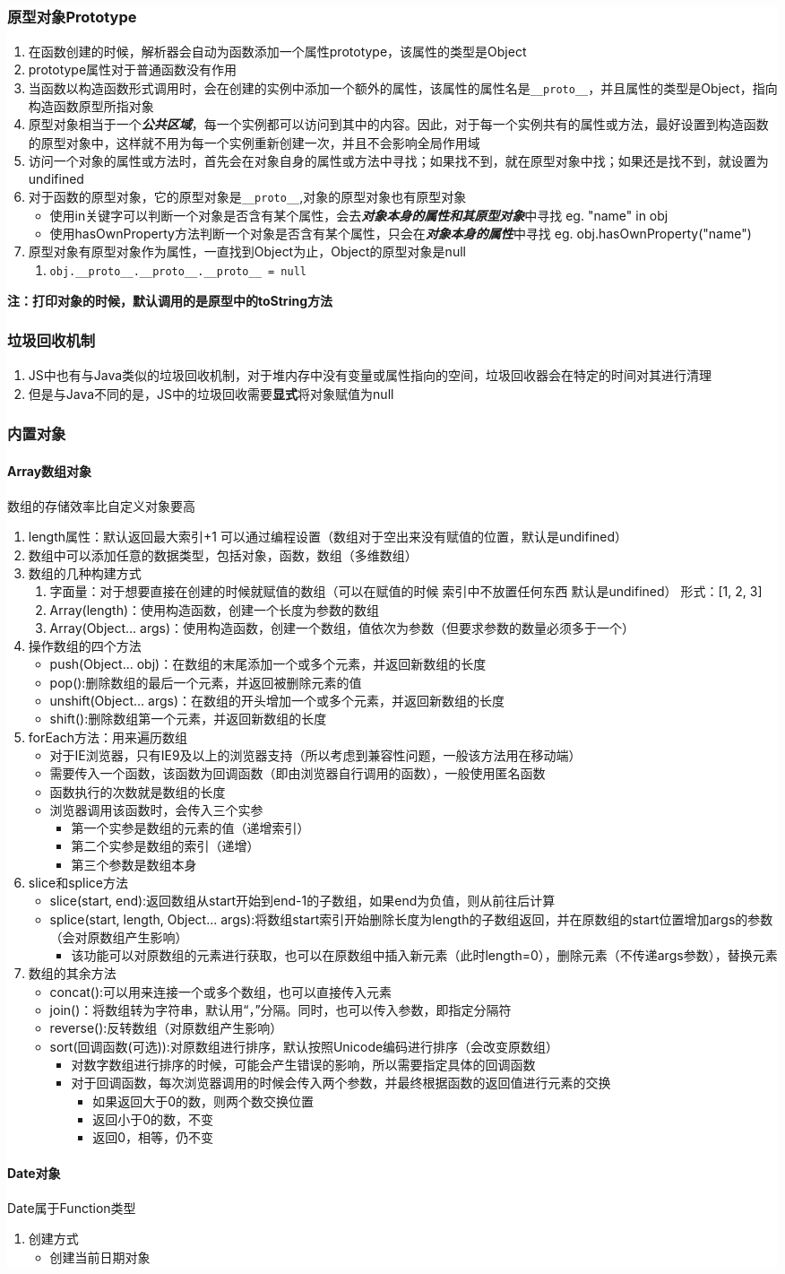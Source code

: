 ### 原型对象Prototype
1. 在函数创建的时候，解析器会自动为函数添加一个属性prototype，该属性的类型是Object
2. prototype属性对于普通函数没有作用
3. 当函数以构造函数形式调用时，会在创建的实例中添加一个额外的属性，该属性的属性名是`__proto__`，并且属性的类型是Object，指向构造函数原型所指对象
4. 原型对象相当于一个***公共区域***，每一个实例都可以访问到其中的内容。因此，对于每一个实例共有的属性或方法，最好设置到构造函数的原型对象中，这样就不用为每一个实例重新创建一次，并且不会影响全局作用域
5. 访问一个对象的属性或方法时，首先会在对象自身的属性或方法中寻找；如果找不到，就在原型对象中找；如果还是找不到，就设置为undifined
6. 对于函数的原型对象，它的原型对象是`__proto__`,对象的原型对象也有原型对象
    * 使用in关键字可以判断一个对象是否含有某个属性，会去***对象本身的属性和其原型对象***中寻找 eg.    "name" in obj
    * 使用hasOwnProperty方法判断一个对象是否含有某个属性，只会在***对象本身的属性***中寻找    eg.    obj.hasOwnProperty("name")
7. 原型对象有原型对象作为属性，一直找到Object为止，Object的原型对象是null
    1. `obj.__proto__.__proto__.__proto__ = null`

**注：打印对象的时候，默认调用的是原型中的toString方法**

### 垃圾回收机制
1. JS中也有与Java类似的垃圾回收机制，对于堆内存中没有变量或属性指向的空间，垃圾回收器会在特定的时间对其进行清理
2. 但是与Java不同的是，JS中的垃圾回收需要**显式**将对象赋值为null

### 内置对象
#### Array数组对象
数组的存储效率比自定义对象要高
1. length属性：默认返回最大索引+1        可以通过编程设置（数组对于空出来没有赋值的位置，默认是undifined）
2. 数组中可以添加任意的数据类型，包括对象，函数，数组（多维数组）
3. 数组的几种构建方式
    1. 字面量：对于想要直接在创建的时候就赋值的数组（可以在赋值的时候  索引中不放置任何东西  默认是undifined）  形式：[1, 2, 3]
    2. Array(length)：使用构造函数，创建一个长度为参数的数组
    3. Array(Object... args)：使用构造函数，创建一个数组，值依次为参数（但要求参数的数量必须多于一个）
5. 操作数组的四个方法
    * push(Object... obj)：在数组的末尾添加一个或多个元素，并返回新数组的长度
    * pop():删除数组的最后一个元素，并返回被删除元素的值
    * unshift(Object... args)：在数组的开头增加一个或多个元素，并返回新数组的长度
    * shift():删除数组第一个元素，并返回新数组的长度
6. forEach方法：用来遍历数组
    * 对于IE浏览器，只有IE9及以上的浏览器支持（所以考虑到兼容性问题，一般该方法用在移动端）
    * 需要传入一个函数，该函数为回调函数（即由浏览器自行调用的函数），一般使用匿名函数
    * 函数执行的次数就是数组的长度
    * 浏览器调用该函数时，会传入三个实参
        * 第一个实参是数组的元素的值（递增索引）
        * 第二个实参是数组的索引（递增）
        * 第三个参数是数组本身
7. slice和splice方法
    * slice(start, end):返回数组从start开始到end-1的子数组，如果end为负值，则从前往后计算
    * splice(start, length, Object... args):将数组start索引开始删除长度为length的子数组返回，并在原数组的start位置增加args的参数（会对原数组产生影响）
        * 该功能可以对原数组的元素进行获取，也可以在原数组中插入新元素（此时length=0），删除元素（不传递args参数），替换元素
8. 数组的其余方法
    * concat():可以用来连接一个或多个数组，也可以直接传入元素
    * join()：将数组转为字符串，默认用“，”分隔。同时，也可以传入参数，即指定分隔符
    * reverse():反转数组（对原数组产生影响）
    * sort(回调函数(可选)):对原数组进行排序，默认按照Unicode编码进行排序（会改变原数组）
        * 对数字数组进行排序的时候，可能会产生错误的影响，所以需要指定具体的回调函数
        * 对于回调函数，每次浏览器调用的时候会传入两个参数，并最终根据函数的返回值进行元素的交换
            * 如果返回大于0的数，则两个数交换位置
            * 返回小于0的数，不变
            * 返回0，相等，仍不变
#### Date对象
Date属于Function类型
1. 创建方式
    * 创建当前日期对象
      